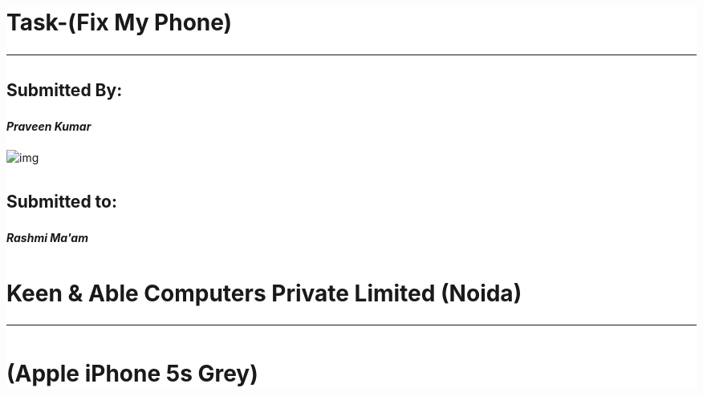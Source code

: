 #  ****Task-(Fix My Phone)****
  
  
---
  
##  **Submitted By:**
  
  
####  ***Praveen Kumar***
  
  
![img](keen1.png )
  
##  **Submitted to:**
  
  
####  ***Rashmi Ma'am***
  
  
#  **Keen & Able Computers Private Limited (Noida)**
  
  
___
  
#  ****(Apple iPhone 5s Grey)****
  
  